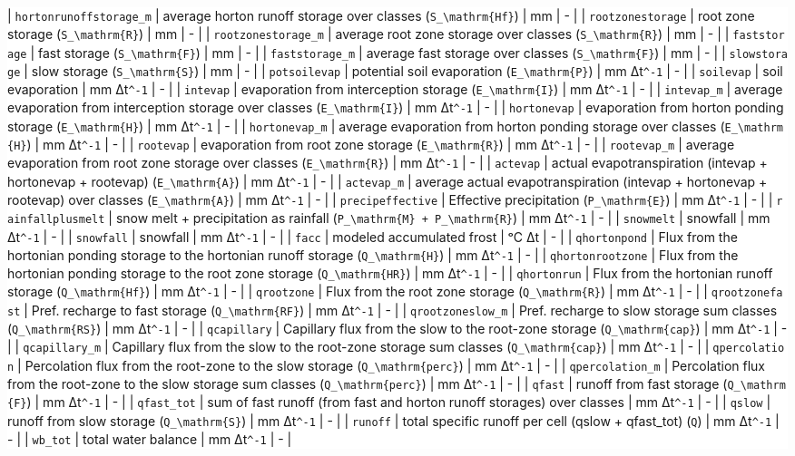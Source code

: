 | `hortonrunoffstorage_m`             | average horton runoff storage over classes (``S_\mathrm{Hf}``)    | mm | - |
| `rootzonestorage`             | root zone storage (``S_\mathrm{R}``)  | mm | - |
| `rootzonestorage_m`             | average root zone storage over classes (``S_\mathrm{R}``)  | mm | - |
| `faststorage`             | fast storage (``S_\mathrm{F}``)  | mm | - |
| `faststorage_m`             | average fast storage over classes (``S_\mathrm{F}``)  | mm | - |
| `slowstorage`             | slow storage (``S_\mathrm{S}``)  | mm | - |
| `potsoilevap`             | potential soil evaporation (``E_\mathrm{P}``)     | mm Δt``^-1`` | - |
| `soilevap`             | soil evaporation | mm Δt``^-1`` | - |
| `intevap`             | evaporation from interception storage (``E_\mathrm{I}``)    | mm Δt``^-1`` | - |
| `intevap_m`             | average evaporation from interception storage over classes  (``E_\mathrm{I}``)   | mm Δt``^-1`` | - |
| `hortonevap`             | evaporation from horton ponding storage (``E_\mathrm{H}``)    | mm Δt``^-1`` | - |
| `hortonevap_m`             | average evaporation from horton ponding storage over classes  (``E_\mathrm{H}``)   | mm Δt``^-1`` | - |
| `rootevap`             | evaporation from root zone storage (``E_\mathrm{R}``)    | mm Δt``^-1`` | - |
| `rootevap_m`             | average evaporation from root zone storage over classes  (``E_\mathrm{R}``)   | mm Δt``^-1`` | - |
| `actevap`             | actual evapotranspiration (intevap + hortonevap + rootevap) (``E_\mathrm{A}``) | mm Δt``^-1`` | - |
| `actevap_m`             | average actual evapotranspiration (intevap + hortonevap + rootevap) over classes (``E_\mathrm{A}``) | mm Δt``^-1`` | - |
| `precipeffective`    | Effective precipitation (``P_\mathrm{E}``)   | mm Δt``^-1`` | - |
| `rainfallplusmelt`    | snow melt + precipitation as rainfall (``P_\mathrm{M} + P_\mathrm{R}``)   | mm Δt``^-1`` | - |
| `snowmelt`    | snowfall   | mm Δt``^-1`` | - |
| `snowfall`    | snowfall   | mm Δt``^-1`` | - |
| `facc`    | modeled accumulated frost   | ᵒC Δt | - |
| `qhortonpond`        | Flux from the hortonian ponding storage to the hortonian runoff storage (``Q_\mathrm{H}``)   | mm Δt``^-1`` | - |
| `qhortonrootzone`        | Flux from the hortonian ponding storage to the root zone storage (``Q_\mathrm{HR}``)   | mm Δt``^-1`` | - |
| `qhortonrun`        | Flux from the hortonian runoff storage (``Q_\mathrm{Hf}``)   | mm Δt``^-1`` | - |
| `qrootzone`        | Flux from the root zone storage (``Q_\mathrm{R}``)  | mm Δt``^-1`` | - |
| `qrootzonefast`        | Pref. recharge to fast storage (``Q_\mathrm{RF}``)  | mm Δt``^-1`` | - |
| `qrootzoneslow_m`        | Pref. recharge to slow storage sum classes (``Q_\mathrm{RS}``)   | mm Δt``^-1`` | - |
| `qcapillary`        | Capillary flux from the slow to the root-zone storage (``Q_\mathrm{cap}``)  | mm Δt``^-1`` | - |
| `qcapillary_m`        | Capillary flux from the slow to the root-zone storage sum classes (``Q_\mathrm{cap}``)   | mm Δt``^-1`` | - |
| `qpercolation`        | Percolation flux from the root-zone to the slow storage (``Q_\mathrm{perc}``)  | mm Δt``^-1`` | - |
| `qpercolation_m`        | Percolation flux from the root-zone to the slow storage sum classes (``Q_\mathrm{perc}``)   | mm Δt``^-1`` | - |
| `qfast`        | runoff from fast storage (``Q_\mathrm{F}``)  | mm Δt``^-1`` | - |
| `qfast_tot`        | sum of fast runoff (from fast and horton runoff storages) over classes  | mm Δt``^-1`` | - |
| `qslow`        | runoff from slow storage (``Q_\mathrm{S}``)  | mm Δt``^-1`` | - |
| `runoff`         | total specific runoff per cell (qslow + qfast_tot) (``Q``) | mm Δt``^-1``  | - |
| `wb_tot`             | total water balance | mm Δt``^-1`` | - |
